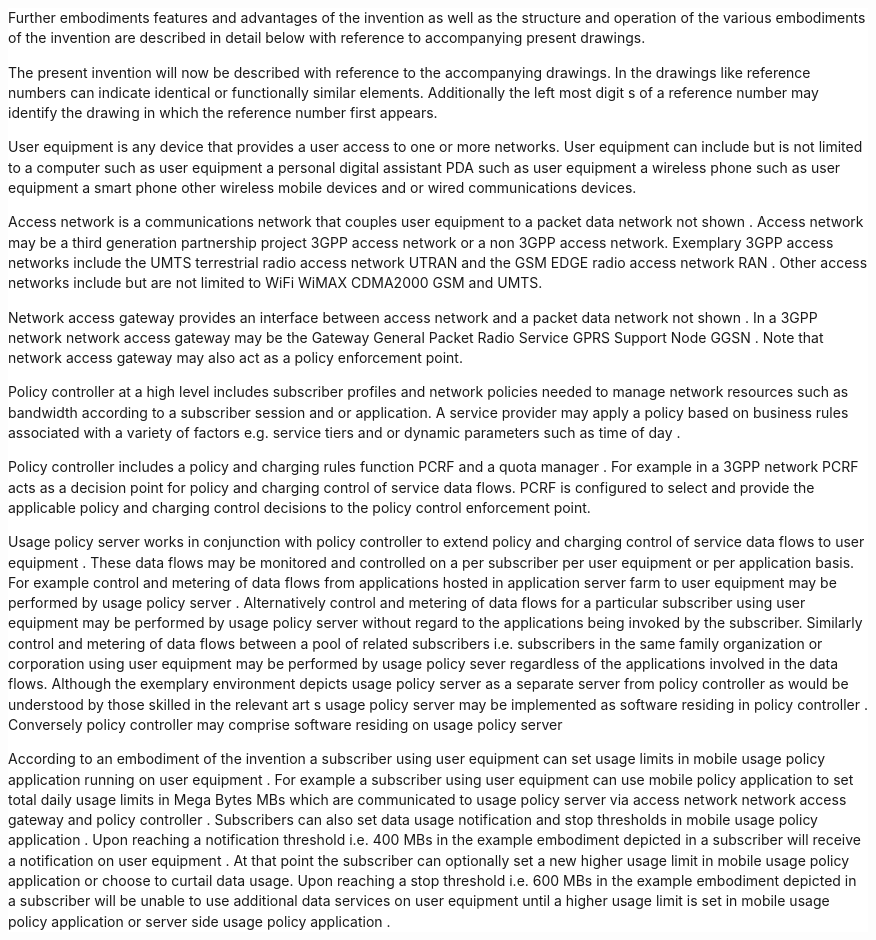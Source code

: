 Further embodiments features and advantages of the invention as well as the structure and operation of the various embodiments of the invention are described in detail below with reference to accompanying present drawings.

The present invention will now be described with reference to the accompanying drawings. In the drawings like reference numbers can indicate identical or functionally similar elements. Additionally the left most digit s of a reference number may identify the drawing in which the reference number first appears.

User equipment is any device that provides a user access to one or more networks. User equipment can include but is not limited to a computer such as user equipment a personal digital assistant PDA such as user equipment a wireless phone such as user equipment a smart phone other wireless mobile devices and or wired communications devices.

Access network is a communications network that couples user equipment to a packet data network not shown . Access network may be a third generation partnership project 3GPP access network or a non 3GPP access network. Exemplary 3GPP access networks include the UMTS terrestrial radio access network UTRAN and the GSM EDGE radio access network RAN . Other access networks include but are not limited to WiFi WiMAX CDMA2000 GSM and UMTS.

Network access gateway provides an interface between access network and a packet data network not shown . In a 3GPP network network access gateway may be the Gateway General Packet Radio Service GPRS Support Node GGSN . Note that network access gateway may also act as a policy enforcement point.

Policy controller at a high level includes subscriber profiles and network policies needed to manage network resources such as bandwidth according to a subscriber session and or application. A service provider may apply a policy based on business rules associated with a variety of factors e.g. service tiers and or dynamic parameters such as time of day .

Policy controller includes a policy and charging rules function PCRF and a quota manager . For example in a 3GPP network PCRF acts as a decision point for policy and charging control of service data flows. PCRF is configured to select and provide the applicable policy and charging control decisions to the policy control enforcement point.

Usage policy server works in conjunction with policy controller to extend policy and charging control of service data flows to user equipment . These data flows may be monitored and controlled on a per subscriber per user equipment or per application basis. For example control and metering of data flows from applications hosted in application server farm to user equipment may be performed by usage policy server . Alternatively control and metering of data flows for a particular subscriber using user equipment may be performed by usage policy server without regard to the applications being invoked by the subscriber. Similarly control and metering of data flows between a pool of related subscribers i.e. subscribers in the same family organization or corporation using user equipment may be performed by usage policy sever regardless of the applications involved in the data flows. Although the exemplary environment depicts usage policy server as a separate server from policy controller as would be understood by those skilled in the relevant art s usage policy server may be implemented as software residing in policy controller . Conversely policy controller may comprise software residing on usage policy server

According to an embodiment of the invention a subscriber using user equipment can set usage limits in mobile usage policy application running on user equipment . For example a subscriber using user equipment can use mobile policy application to set total daily usage limits in Mega Bytes MBs which are communicated to usage policy server via access network network access gateway and policy controller . Subscribers can also set data usage notification and stop thresholds in mobile usage policy application . Upon reaching a notification threshold i.e. 400 MBs in the example embodiment depicted in a subscriber will receive a notification on user equipment . At that point the subscriber can optionally set a new higher usage limit in mobile usage policy application or choose to curtail data usage. Upon reaching a stop threshold i.e. 600 MBs in the example embodiment depicted in a subscriber will be unable to use additional data services on user equipment until a higher usage limit is set in mobile usage policy application or server side usage policy application .
